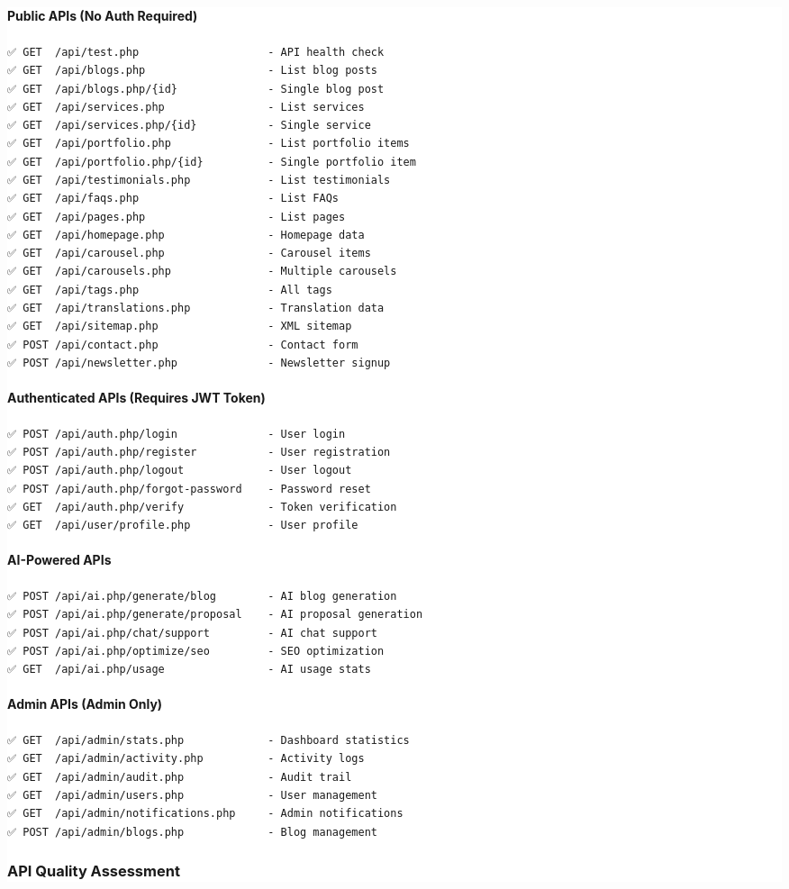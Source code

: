 #### Public APIs (No Auth Required)
```
✅ GET  /api/test.php                    - API health check
✅ GET  /api/blogs.php                   - List blog posts
✅ GET  /api/blogs.php/{id}              - Single blog post
✅ GET  /api/services.php                - List services
✅ GET  /api/services.php/{id}           - Single service
✅ GET  /api/portfolio.php               - List portfolio items
✅ GET  /api/portfolio.php/{id}          - Single portfolio item
✅ GET  /api/testimonials.php            - List testimonials
✅ GET  /api/faqs.php                    - List FAQs
✅ GET  /api/pages.php                   - List pages
✅ GET  /api/homepage.php                - Homepage data
✅ GET  /api/carousel.php                - Carousel items
✅ GET  /api/carousels.php               - Multiple carousels
✅ GET  /api/tags.php                    - All tags
✅ GET  /api/translations.php            - Translation data
✅ GET  /api/sitemap.php                 - XML sitemap
✅ POST /api/contact.php                 - Contact form
✅ POST /api/newsletter.php              - Newsletter signup
```

#### Authenticated APIs (Requires JWT Token)
```
✅ POST /api/auth.php/login              - User login
✅ POST /api/auth.php/register           - User registration
✅ POST /api/auth.php/logout             - User logout
✅ POST /api/auth.php/forgot-password    - Password reset
✅ GET  /api/auth.php/verify             - Token verification
✅ GET  /api/user/profile.php            - User profile
```

#### AI-Powered APIs
```
✅ POST /api/ai.php/generate/blog        - AI blog generation
✅ POST /api/ai.php/generate/proposal    - AI proposal generation
✅ POST /api/ai.php/chat/support         - AI chat support
✅ POST /api/ai.php/optimize/seo         - SEO optimization
✅ GET  /api/ai.php/usage                - AI usage stats
```

#### Admin APIs (Admin Only)
```
✅ GET  /api/admin/stats.php             - Dashboard statistics
✅ GET  /api/admin/activity.php          - Activity logs
✅ GET  /api/admin/audit.php             - Audit trail
✅ GET  /api/admin/users.php             - User management
✅ GET  /api/admin/notifications.php     - Admin notifications
✅ POST /api/admin/blogs.php             - Blog management
```

### API Quality Assessment
